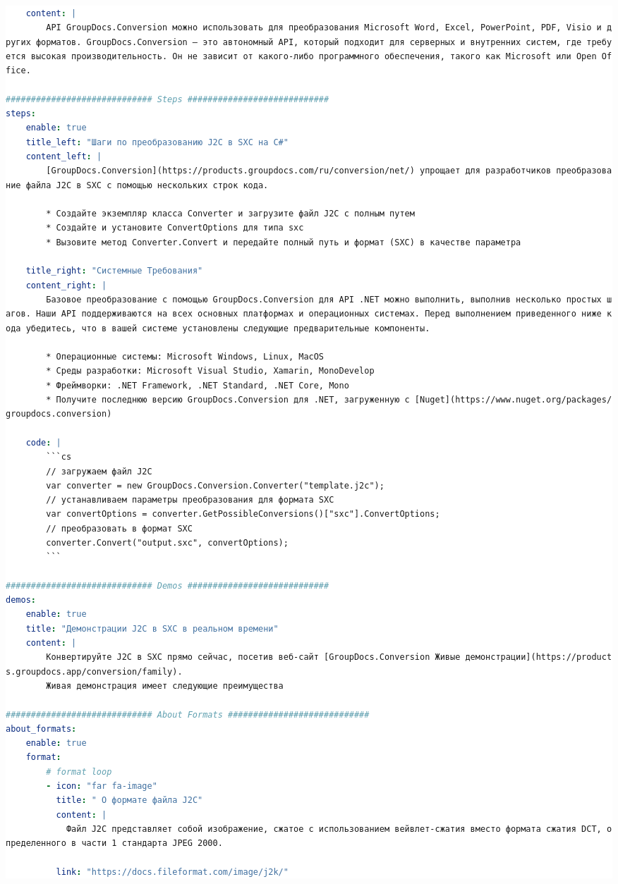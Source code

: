 ```yaml
    content: |
        API GroupDocs.Conversion можно использовать для преобразования Microsoft Word, Excel, PowerPoint, PDF, Visio и других форматов. GroupDocs.Conversion — это автономный API, который подходит для серверных и внутренних систем, где требуется высокая производительность. Он не зависит от какого-либо программного обеспечения, такого как Microsoft или Open Office.

############################# Steps ############################
steps:
    enable: true
    title_left: "Шаги по преобразованию J2C в SXC на C#"
    content_left: |
        [GroupDocs.Conversion](https://products.groupdocs.com/ru/conversion/net/) упрощает для разработчиков преобразование файла J2C в SXC с помощью нескольких строк кода.

        * Создайте экземпляр класса Converter и загрузите файл J2C с полным путем
        * Создайте и установите ConvertOptions для типа sxc
        * Вызовите метод Converter.Convert и передайте полный путь и формат (SXC) в качестве параметра
        
    title_right: "Системные Требования"
    content_right: |
        Базовое преобразование с помощью GroupDocs.Conversion для API .NET можно выполнить, выполнив несколько простых шагов. Наши API поддерживаются на всех основных платформах и операционных системах. Перед выполнением приведенного ниже кода убедитесь, что в вашей системе установлены следующие предварительные компоненты.

        * Операционные системы: Microsoft Windows, Linux, MacOS
        * Среды разработки: Microsoft Visual Studio, Xamarin, MonoDevelop
        * Фреймворки: .NET Framework, .NET Standard, .NET Core, Mono
        * Получите последнюю версию GroupDocs.Conversion для .NET, загруженную с [Nuget](https://www.nuget.org/packages/groupdocs.conversion)
        
    code: |
        ```cs
        // загружаем файл J2C
        var converter = new GroupDocs.Conversion.Converter("template.j2c");
        // устанавливаем параметры преобразования для формата SXC
        var convertOptions = converter.GetPossibleConversions()["sxc"].ConvertOptions;
        // преобразовать в формат SXC
        converter.Convert("output.sxc", convertOptions);
        ```
        
############################# Demos ############################
demos:
    enable: true
    title: "Демонстрации J2C в SXC в реальном времени"
    content: |
        Конвертируйте J2C в SXC прямо сейчас, посетив веб-сайт [GroupDocs.Conversion Живые демонстрации](https://products.groupdocs.app/conversion/family).
        Живая демонстрация имеет следующие преимущества
        
############################# About Formats ############################
about_formats:
    enable: true
    format:
        # format loop
        - icon: "far fa-image"
          title: " О формате файла J2C"
          content: |
            Файл J2C представляет собой изображение, сжатое с использованием вейвлет-сжатия вместо формата сжатия DCT, определенного в части 1 стандарта JPEG 2000.

          link: "https://docs.fileformat.com/image/j2k/"
```